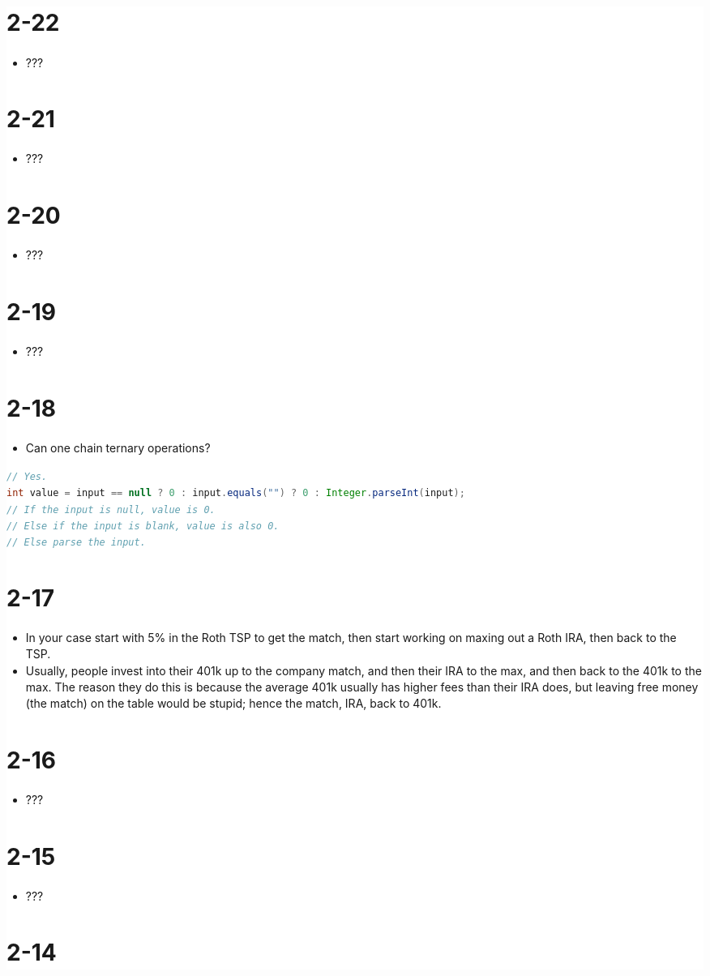 # 2-22

- ???

# 2-21

- ???

# 2-20

- ???

# 2-19

- ???

# 2-18

- Can one chain ternary operations?

```java
// Yes.
int value = input == null ? 0 : input.equals("") ? 0 : Integer.parseInt(input);
// If the input is null, value is 0.
// Else if the input is blank, value is also 0.
// Else parse the input.
```
# 2-17

- In your case start with 5% in the Roth TSP to get the match, then start working on maxing out a Roth IRA, then back to the TSP.
- Usually, people invest into their 401k up to the company match, and then their IRA to the max, and then back to the 401k to the max. The reason they do this is because the average 401k usually has higher fees than their IRA does, but leaving free money (the match) on the table would be stupid; hence the match, IRA, back to 401k.

# 2-16

- ???

# 2-15

- ???

# 2-14
